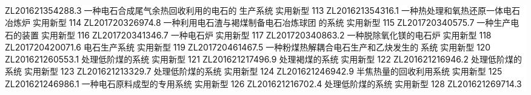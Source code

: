 ZL201621354288.3
一种电石合成尾气余热回收利用的电石的
生产系统
实用新型
113
ZL201621354316.1
一种热处理和氧热还原一体电石冶炼炉
实用新型
114
ZL201720326974.8
一种利用电石渣与褐煤制备电石冶炼球团
的系统
实用新型
115
ZL201720340575.7
一种生产电石的装置
实用新型
116
ZL201720341346.7
一种电石炉
实用新型
117
ZL201720340863.2
一种脱除氧化镁的电石炉
实用新型
118
ZL201720420071.6
电石生产系统
实用新型
119
ZL201720461467.5
一种粉煤热解耦合电石生产和乙炔发生的
系统
实用新型
120
ZL201621260553.1
处理低阶煤的系统
实用新型
121
ZL201621217496.9
处理褐煤的系统
实用新型
122
ZL201621216946.2
处理低阶煤的系统
实用新型
123
ZL201621213329.7
处理低阶煤的系统
实用新型
124
ZL201621246942.9
半焦热量的回收利用系统
实用新型
125
ZL201621246986.1
一种电石原料成型的专用系统
实用新型
126
ZL201621216702.4
处理低阶煤的系统
实用新型
128
ZL201621269714.3